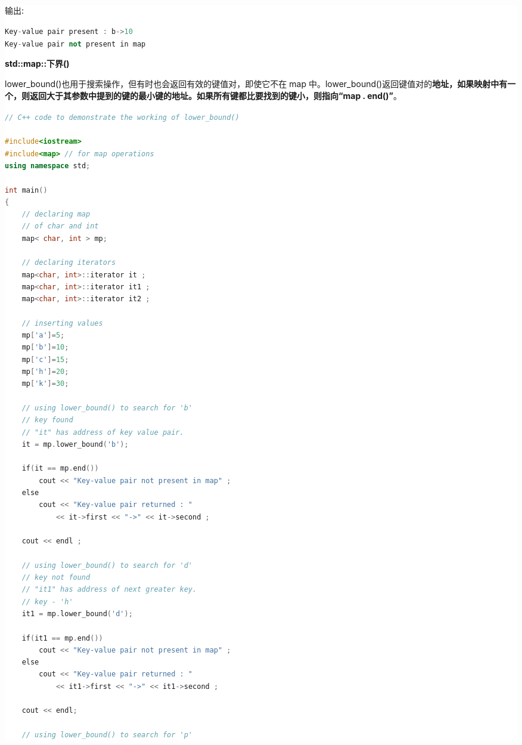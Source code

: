 输出:

```cpp
Key-value pair present : b->10
Key-value pair not present in map

```

**std::map::下界()**

lower_bound()也用于搜索操作，但有时也会返回有效的键值对，即使它不在 map 中。lower_bound()返回键值对的**地址，如果映射中有一个，则返回大于其参数中提到的键的最小键的地址。如果所有键都比要找到的键小，则指向“map . end()”**。

```cpp
// C++ code to demonstrate the working of lower_bound()

#include<iostream>
#include<map> // for map operations
using namespace std;

int main()
{
    // declaring map
    // of char and int
    map< char, int > mp;

    // declaring iterators
    map<char, int>::iterator it ;
    map<char, int>::iterator it1 ;
    map<char, int>::iterator it2 ;

    // inserting values 
    mp['a']=5;
    mp['b']=10;
    mp['c']=15;
    mp['h']=20;
    mp['k']=30;

    // using lower_bound() to search for 'b' 
    // key found
    // "it" has address of key value pair.
    it = mp.lower_bound('b');

    if(it == mp.end())
        cout << "Key-value pair not present in map" ;
    else
        cout << "Key-value pair returned : " 
            << it->first << "->" << it->second ;

    cout << endl ;

    // using lower_bound() to search for 'd' 
    // key not found
    // "it1" has address of next greater key.
    // key - 'h'
    it1 = mp.lower_bound('d');

    if(it1 == mp.end())
        cout << "Key-value pair not present in map" ;
    else
        cout << "Key-value pair returned : " 
            << it1->first << "->" << it1->second ;

    cout << endl;

    // using lower_bound() to search for 'p' 
```
